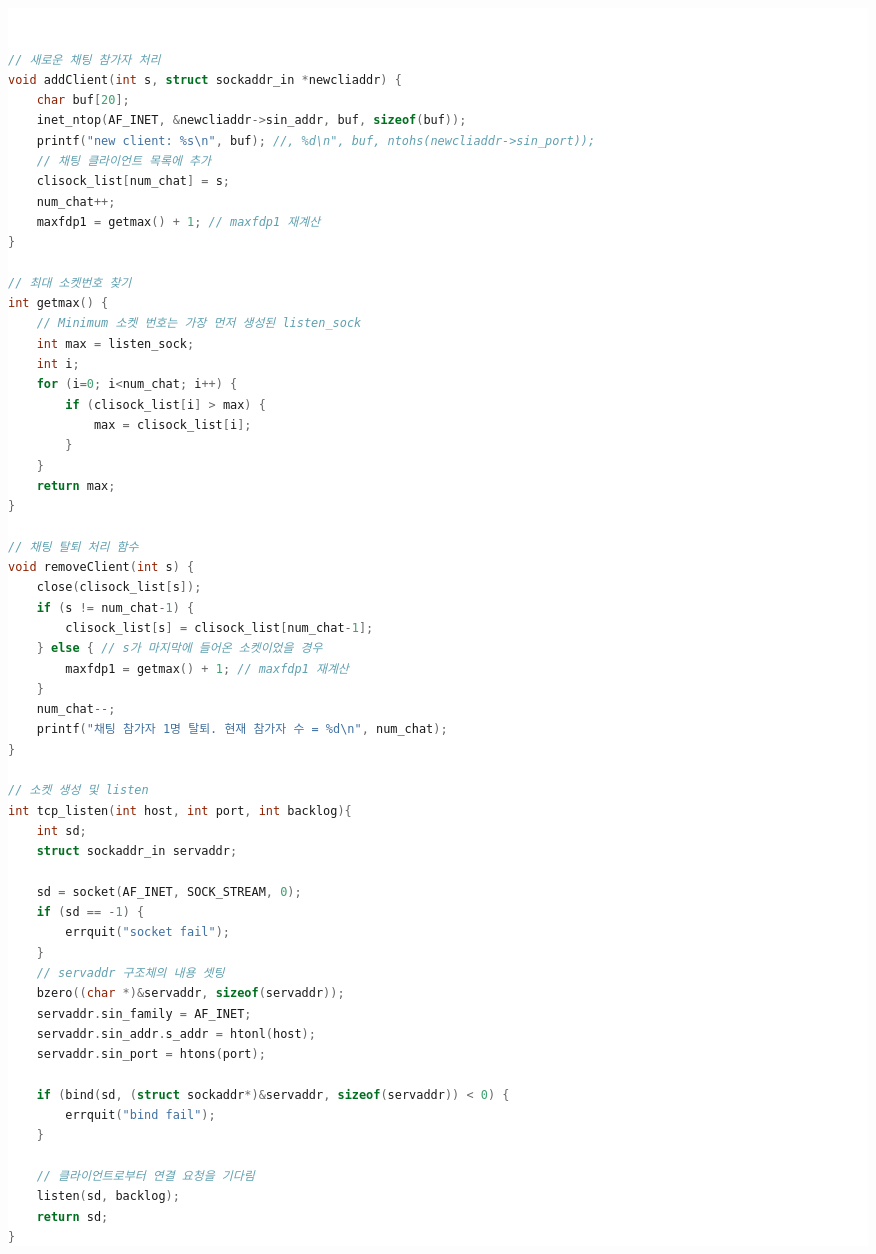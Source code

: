 ```c


// 새로운 채팅 참가자 처리
void addClient(int s, struct sockaddr_in *newcliaddr) {
	char buf[20];
	inet_ntop(AF_INET, &newcliaddr->sin_addr, buf, sizeof(buf));
	printf("new client: %s\n", buf); //, %d\n", buf, ntohs(newcliaddr->sin_port));
	// 채팅 클라이언트 목록에 추가
	clisock_list[num_chat] = s;
	num_chat++;
	maxfdp1 = getmax() + 1; // maxfdp1 재계산
}

// 최대 소켓번호 찾기
int getmax() {
	// Minimum 소켓 번호는 가장 먼저 생성된 listen_sock
	int max = listen_sock;
	int i;
	for (i=0; i<num_chat; i++) {
		if (clisock_list[i] > max) {
			max = clisock_list[i];
		}
	}
	return max;
}

// 채팅 탈퇴 처리 함수
void removeClient(int s) {
	close(clisock_list[s]);
	if (s != num_chat-1) {
		clisock_list[s] = clisock_list[num_chat-1];
	} else { // s가 마지막에 들어온 소켓이었을 경우
		maxfdp1 = getmax() + 1; // maxfdp1 재계산
	}
	num_chat--;
	printf("채팅 참가자 1명 탈퇴. 현재 참가자 수 = %d\n", num_chat);
}

// 소켓 생성 및 listen
int tcp_listen(int host, int port, int backlog){
	int sd;
	struct sockaddr_in servaddr;

	sd = socket(AF_INET, SOCK_STREAM, 0);
	if (sd == -1) {
		errquit("socket fail");
	}
	// servaddr 구조체의 내용 셋팅
	bzero((char *)&servaddr, sizeof(servaddr));
	servaddr.sin_family = AF_INET;
	servaddr.sin_addr.s_addr = htonl(host);
	servaddr.sin_port = htons(port);

	if (bind(sd, (struct sockaddr*)&servaddr, sizeof(servaddr)) < 0) {
		errquit("bind fail");
	}

	// 클라이언트로부터 연결 요청을 기다림
	listen(sd, backlog);
	return sd;
}
```
